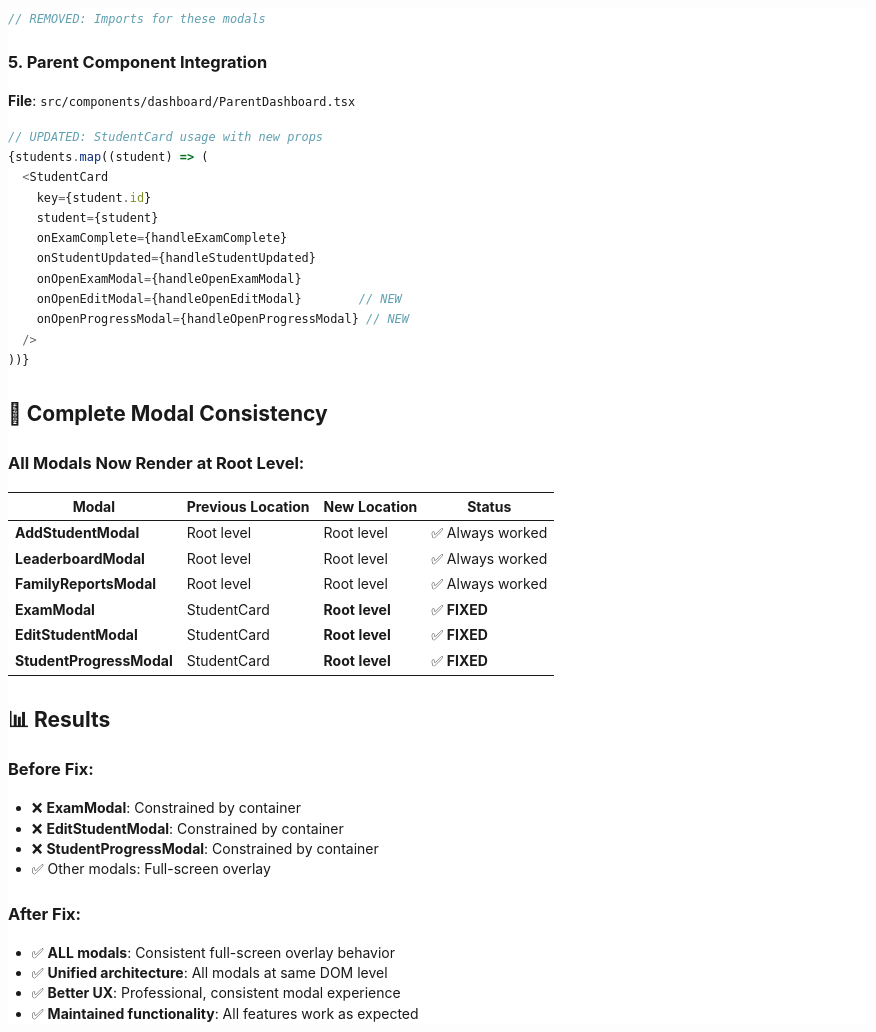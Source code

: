 ```typescript
// REMOVED: Imports for these modals
```

### **5. Parent Component Integration**
**File**: `src/components/dashboard/ParentDashboard.tsx`

```typescript
// UPDATED: StudentCard usage with new props
{students.map((student) => (
  <StudentCard
    key={student.id}
    student={student}
    onExamComplete={handleExamComplete}
    onStudentUpdated={handleStudentUpdated}
    onOpenExamModal={handleOpenExamModal}
    onOpenEditModal={handleOpenEditModal}        // NEW
    onOpenProgressModal={handleOpenProgressModal} // NEW
  />
))}
```

## 🎯 **Complete Modal Consistency**

### **All Modals Now Render at Root Level:**

| Modal | Previous Location | New Location | Status |
|-------|------------------|--------------|---------|
| **AddStudentModal** | Root level | Root level | ✅ Always worked |
| **LeaderboardModal** | Root level | Root level | ✅ Always worked |
| **FamilyReportsModal** | Root level | Root level | ✅ Always worked |
| **ExamModal** | StudentCard | **Root level** | ✅ **FIXED** |
| **EditStudentModal** | StudentCard | **Root level** | ✅ **FIXED** |
| **StudentProgressModal** | StudentCard | **Root level** | ✅ **FIXED** |

## 📊 **Results**

### **Before Fix:**
- ❌ **ExamModal**: Constrained by container
- ❌ **EditStudentModal**: Constrained by container
- ❌ **StudentProgressModal**: Constrained by container
- ✅ Other modals: Full-screen overlay

### **After Fix:**
- ✅ **ALL modals**: Consistent full-screen overlay behavior
- ✅ **Unified architecture**: All modals at same DOM level
- ✅ **Better UX**: Professional, consistent modal experience
- ✅ **Maintained functionality**: All features work as expected
